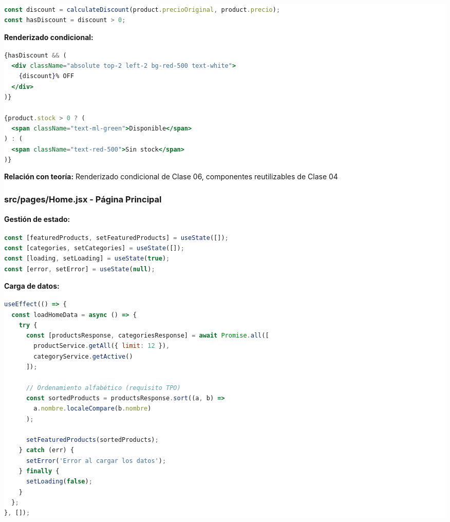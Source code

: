 ```jsx
const discount = calculateDiscount(product.precioOriginal, product.precio);
const hasDiscount = discount > 0;
```

**Renderizado condicional:**

```jsx
{hasDiscount && (
  <div className="absolute top-2 left-2 bg-red-500 text-white">
    {discount}% OFF
  </div>
)}

{product.stock > 0 ? (
  <span className="text-ml-green">Disponible</span>
) : (
  <span className="text-red-500">Sin stock</span>
)}
```

**Relación con teoría:** Renderizado condicional de Clase 06, componentes reutilizables de Clase 04

### **src/pages/Home.jsx** - Página Principal

**Gestión de estado:**

```jsx
const [featuredProducts, setFeaturedProducts] = useState([]);
const [categories, setCategories] = useState([]);
const [loading, setLoading] = useState(true);
const [error, setError] = useState(null);
```

**Carga de datos:**

```jsx
useEffect(() => {
  const loadHomeData = async () => {
    try {
      const [productsResponse, categoriesResponse] = await Promise.all([
        productService.getAll({ limit: 12 }),
        categoryService.getActive()
      ]);
  
      // Ordenamiento alfabético (requisito TPO)
      const sortedProducts = productsResponse.sort((a, b) => 
        a.nombre.localeCompare(b.nombre)
      );
  
      setFeaturedProducts(sortedProducts);
    } catch (err) {
      setError('Error al cargar los datos');
    } finally {
      setLoading(false);
    }
  };
}, []);
```
